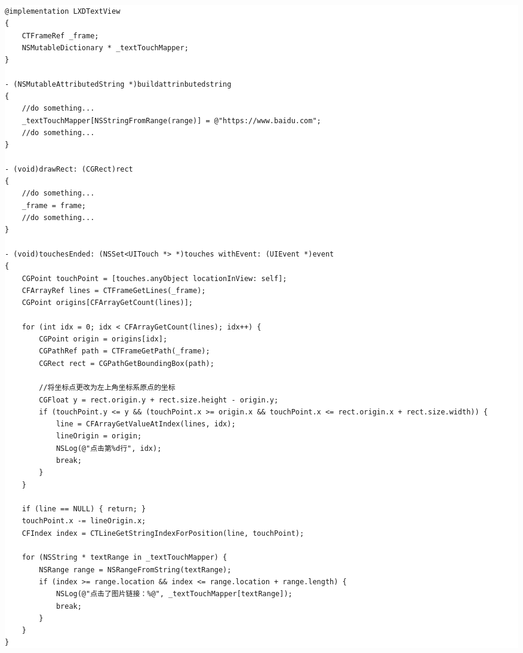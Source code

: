     @implementation LXDTextView
    {
        CTFrameRef _frame;
        NSMutableDictionary * _textTouchMapper;
    }

    - (NSMutableAttributedString *)buildattrinbutedstring
    {
        //do something...
        _textTouchMapper[NSStringFromRange(range)] = @"https://www.baidu.com";
        //do something...
    }
    
    - (void)drawRect: (CGRect)rect
    {
        //do something...
        _frame = frame;
        //do something...
    }

    - (void)touchesEnded: (NSSet<UITouch *> *)touches withEvent: (UIEvent *)event
    {
        CGPoint touchPoint = [touches.anyObject locationInView: self];
        CFArrayRef lines = CTFrameGetLines(_frame);
        CGPoint origins[CFArrayGetCount(lines)];

        for (int idx = 0; idx < CFArrayGetCount(lines); idx++) {
            CGPoint origin = origins[idx];
            CGPathRef path = CTFrameGetPath(_frame);
            CGRect rect = CGPathGetBoundingBox(path);
        
            //将坐标点更改为左上角坐标系原点的坐标
            CGFloat y = rect.origin.y + rect.size.height - origin.y;
            if (touchPoint.y <= y && (touchPoint.x >= origin.x && touchPoint.x <= rect.origin.x + rect.size.width)) {
                line = CFArrayGetValueAtIndex(lines, idx);
                lineOrigin = origin;
                NSLog(@"点击第%d行", idx);
                break;
            }
        }

        if (line == NULL) { return; }
        touchPoint.x -= lineOrigin.x;
        CFIndex index = CTLineGetStringIndexForPosition(line, touchPoint);
    
        for (NSString * textRange in _textTouchMapper) {
            NSRange range = NSRangeFromString(textRange);
            if (index >= range.location && index <= range.location + range.length) {
                NSLog(@"点击了图片链接：%@", _textTouchMapper[textRange]);
                break;
            }
        }
    }
